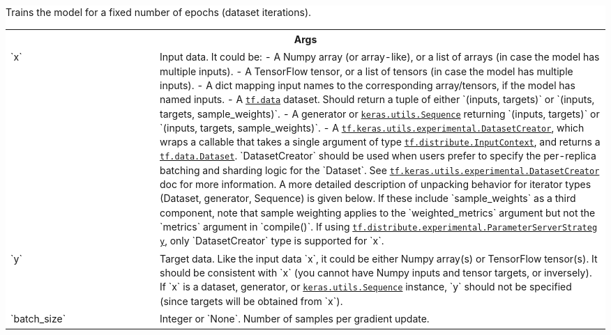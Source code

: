 Trains the model for a fixed number of epochs (dataset iterations).



 <table class="responsive fixed orange">
<colgroup><col width="214px"><col></colgroup>
<tr><th colspan="2">Args</th></tr>

<tr>
<td>
`x`
</td>
<td>
Input data. It could be:
- A Numpy array (or array-like), or a list of arrays
  (in case the model has multiple inputs).
- A TensorFlow tensor, or a list of tensors
  (in case the model has multiple inputs).
- A dict mapping input names to the corresponding array/tensors,
  if the model has named inputs.
- A <a href="../../../../tf/data.md"><code>tf.data</code></a> dataset. Should return a tuple
  of either `(inputs, targets)` or
  `(inputs, targets, sample_weights)`.
- A generator or <a href="../../../../tf/keras/utils/Sequence.md"><code>keras.utils.Sequence</code></a> returning `(inputs,
  targets)` or `(inputs, targets, sample_weights)`.
- A <a href="../../../../tf/keras/utils/experimental/DatasetCreator.md"><code>tf.keras.utils.experimental.DatasetCreator</code></a>, which wraps a
  callable that takes a single argument of type
  <a href="../../../../tf/distribute/InputContext.md"><code>tf.distribute.InputContext</code></a>, and returns a <a href="../../../../tf/data/Dataset.md"><code>tf.data.Dataset</code></a>.
  `DatasetCreator` should be used when users prefer to specify the
  per-replica batching and sharding logic for the `Dataset`.
  See <a href="../../../../tf/keras/utils/experimental/DatasetCreator.md"><code>tf.keras.utils.experimental.DatasetCreator</code></a> doc for more
  information.
A more detailed description of unpacking behavior for iterator
types (Dataset, generator, Sequence) is given below. If these
include `sample_weights` as a third component, note that sample
weighting applies to the `weighted_metrics` argument but not the
`metrics` argument in `compile()`. If using
<a href="../../../../tf/distribute/experimental/ParameterServerStrategy.md"><code>tf.distribute.experimental.ParameterServerStrategy</code></a>, only
`DatasetCreator` type is supported for `x`.
</td>
</tr><tr>
<td>
`y`
</td>
<td>
Target data. Like the input data `x`,
it could be either Numpy array(s) or TensorFlow tensor(s).
It should be consistent with `x` (you cannot have Numpy inputs and
tensor targets, or inversely). If `x` is a dataset, generator,
or <a href="../../../../tf/keras/utils/Sequence.md"><code>keras.utils.Sequence</code></a> instance, `y` should
not be specified (since targets will be obtained from `x`).
</td>
</tr><tr>
<td>
`batch_size`
</td>
<td>
Integer or `None`.
Number of samples per gradient update.